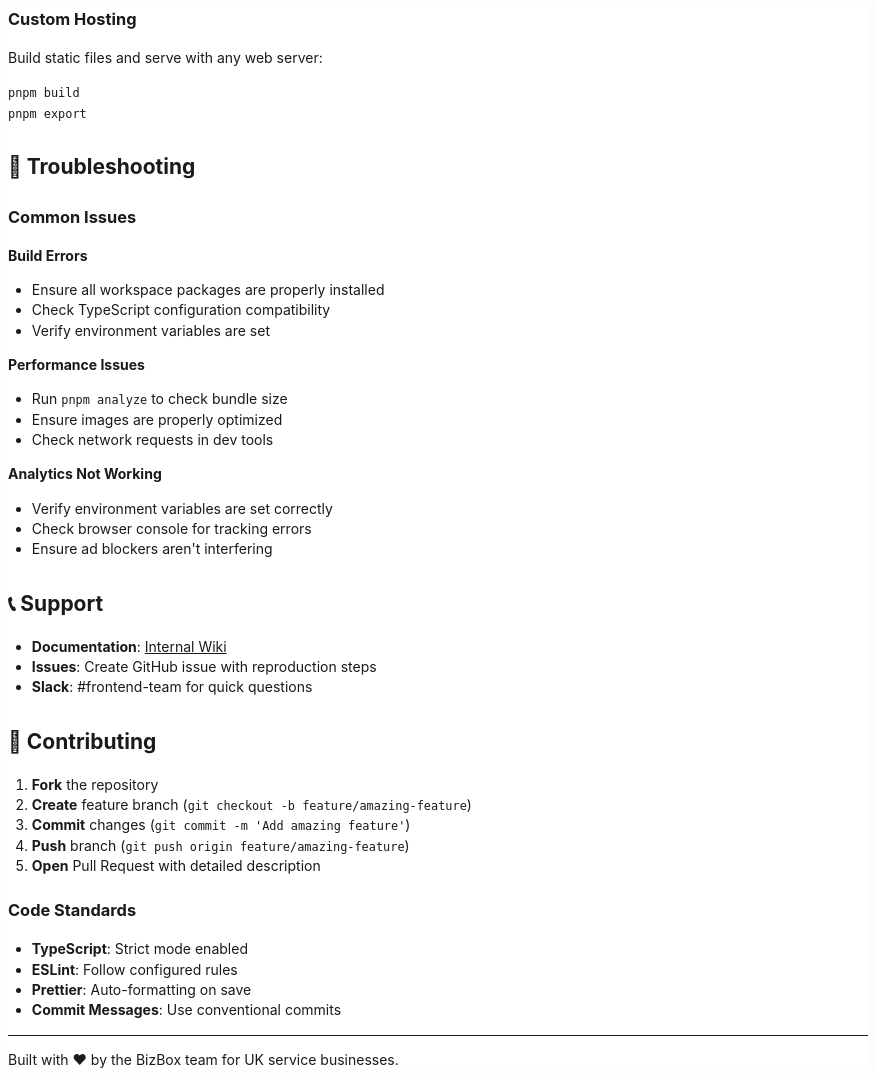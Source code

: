 ### Custom Hosting
Build static files and serve with any web server:
```bash
pnpm build
pnpm export
```

## 🐛 Troubleshooting

### Common Issues

**Build Errors**
- Ensure all workspace packages are properly installed
- Check TypeScript configuration compatibility
- Verify environment variables are set

**Performance Issues**
- Run `pnpm analyze` to check bundle size
- Ensure images are properly optimized
- Check network requests in dev tools

**Analytics Not Working**
- Verify environment variables are set correctly
- Check browser console for tracking errors
- Ensure ad blockers aren't interfering

## 📞 Support

- **Documentation**: [Internal Wiki](link-to-docs)
- **Issues**: Create GitHub issue with reproduction steps
- **Slack**: #frontend-team for quick questions

## 🔄 Contributing

1. **Fork** the repository
2. **Create** feature branch (`git checkout -b feature/amazing-feature`)
3. **Commit** changes (`git commit -m 'Add amazing feature'`)
4. **Push** branch (`git push origin feature/amazing-feature`)
5. **Open** Pull Request with detailed description

### Code Standards
- **TypeScript**: Strict mode enabled
- **ESLint**: Follow configured rules
- **Prettier**: Auto-formatting on save
- **Commit Messages**: Use conventional commits

---

Built with ❤️ by the BizBox team for UK service businesses.